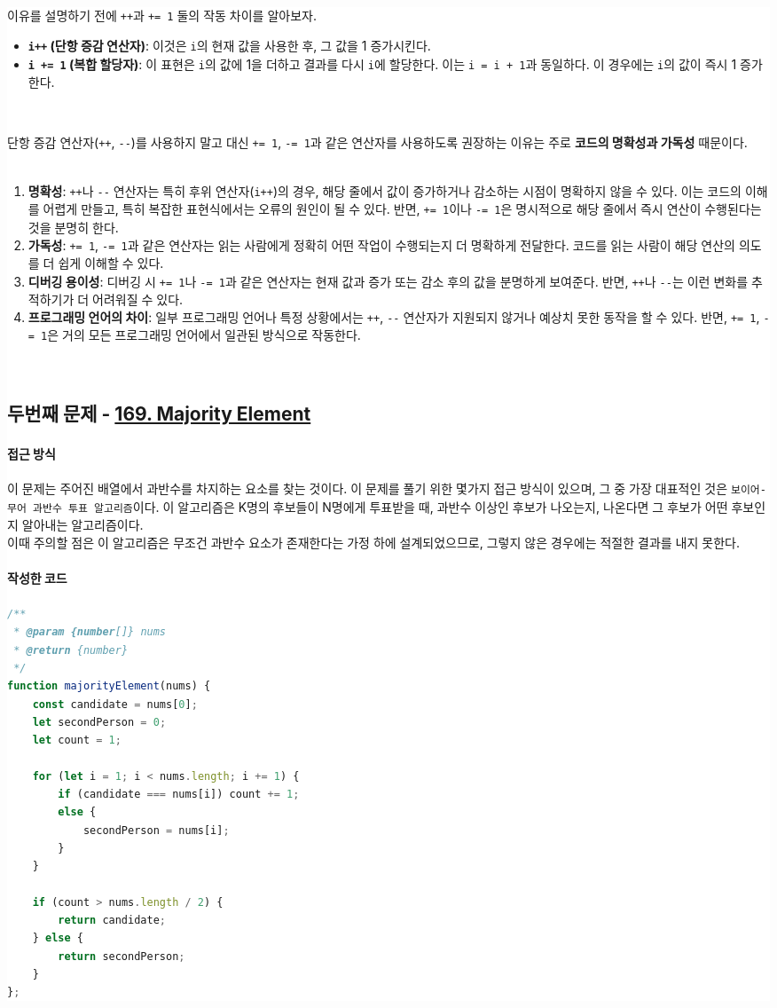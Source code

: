 이유를 설명하기 전에 `++`과 `+= 1` 둘의 작동 차이를 알아보자.  
- **`i++` (단항 증감 연산자)**: 이것은 `i`의 현재 값을 사용한 후, 그 값을 1 증가시킨다.
- **`i += 1` (복합 할당자)**: 이 표현은 `i`의 값에 1을 더하고 결과를 다시 `i`에 할당한다. 이는 `i = i + 1`과 동일하다. 이 경우에는 `i`의 값이 즉시 1 증가한다.  
<br>

단항 증감 연산자(`++`, `--`)를 사용하지 말고 대신 `+= 1`, `-= 1`과 같은 연산자를 사용하도록 권장하는 이유는 주로 **코드의 명확성과 가독성** 때문이다.  
<br>

1. **명확성**: `++`나 `--` 연산자는 특히 후위 연산자(`i++`)의 경우, 해당 줄에서 값이 증가하거나 감소하는 시점이 명확하지 않을 수 있다. 이는 코드의 이해를 어렵게 만들고, 특히 복잡한 표현식에서는 오류의 원인이 될 수 있다. 반면, `+= 1`이나 `-= 1`은 명시적으로 해당 줄에서 즉시 연산이 수행된다는 것을 분명히 한다.
2. **가독성**: `+= 1`, `-= 1`과 같은 연산자는 읽는 사람에게 정확히 어떤 작업이 수행되는지 더 명확하게 전달한다. 코드를 읽는 사람이 해당 연산의 의도를 더 쉽게 이해할 수 있다.
3. **디버깅 용이성**: 디버깅 시 `+= 1`나 `-= 1`과 같은 연산자는 현재 값과 증가 또는 감소 후의 값을 분명하게 보여준다. 반면, `++`나 `--`는 이런 변화를 추적하기가 더 어려워질 수 있다.
4. **프로그래밍 언어의 차이**: 일부 프로그래밍 언어나 특정 상황에서는 `++`, `--` 연산자가 지원되지 않거나 예상치 못한 동작을 할 수 있다. 반면, `+= 1`, `-= 1`은 거의 모든 프로그래밍 언어에서 일관된 방식으로 작동한다.



<br>

## **두번째 문제 - [169. Majority Element](https://leetcode.com/problems/majority-element/?envType=study-plan-v2&envId=top-interview-150)**

#### **접근 방식**
이 문제는 주어진 배열에서 과반수를 차지하는 요소를 찾는 것이다. 이 문제를 풀기 위한 몇가지 접근 방식이 있으며, 그 중 가장 대표적인 것은 `보이어-무어 과반수 투표 알고리즘`이다. 이 알고리즘은 K명의 후보들이 N명에게 투표받을 때, 과반수 이상인 후보가 나오는지, 나온다면 그 후보가 어떤 후보인지 알아내는 알고리즘이다.  
이때 주의할 점은 이 알고리즘은 무조건 과반수 요소가 존재한다는 가정 하에 설계되었으므로, 그렇지 않은 경우에는 적절한 결과를 내지 못한다.

#### **작성한 코드**
```javascript
/**
 * @param {number[]} nums
 * @return {number}
 */
function majorityElement(nums) {
    const candidate = nums[0];
    let secondPerson = 0;
    let count = 1;
    
    for (let i = 1; i < nums.length; i += 1) {
        if (candidate === nums[i]) count += 1;
        else {
            secondPerson = nums[i];
        }
    }
    
    if (count > nums.length / 2) {
        return candidate;
    } else {
        return secondPerson;
    }
};
```
